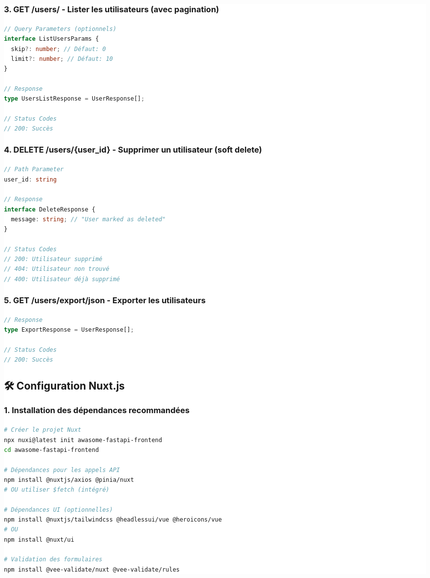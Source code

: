 ### 3. **GET /users/** - Lister les utilisateurs (avec pagination)
```typescript
// Query Parameters (optionnels)
interface ListUsersParams {
  skip?: number; // Défaut: 0
  limit?: number; // Défaut: 10
}

// Response
type UsersListResponse = UserResponse[];

// Status Codes
// 200: Succès
```

### 4. **DELETE /users/{user_id}** - Supprimer un utilisateur (soft delete)
```typescript
// Path Parameter
user_id: string

// Response
interface DeleteResponse {
  message: string; // "User marked as deleted"
}

// Status Codes
// 200: Utilisateur supprimé
// 404: Utilisateur non trouvé
// 400: Utilisateur déjà supprimé
```

### 5. **GET /users/export/json** - Exporter les utilisateurs
```typescript
// Response
type ExportResponse = UserResponse[];

// Status Codes
// 200: Succès
```

## 🛠️ Configuration Nuxt.js

### 1. Installation des dépendances recommandées

```bash
# Créer le projet Nuxt
npx nuxi@latest init awasome-fastapi-frontend
cd awasome-fastapi-frontend

# Dépendances pour les appels API
npm install @nuxtjs/axios @pinia/nuxt
# OU utiliser $fetch (intégré)

# Dépendances UI (optionnelles)
npm install @nuxtjs/tailwindcss @headlessui/vue @heroicons/vue
# OU
npm install @nuxt/ui

# Validation des formulaires
npm install @vee-validate/nuxt @vee-validate/rules
```